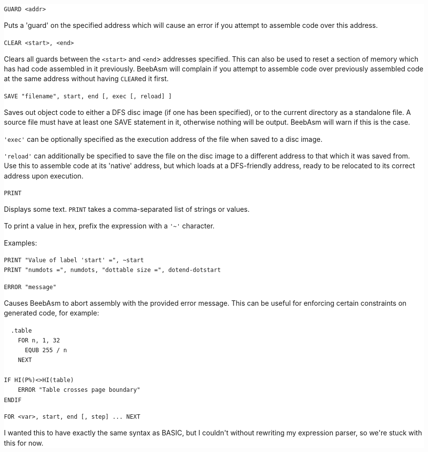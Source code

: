 
`GUARD <addr>`

Puts a 'guard' on the specified address which will cause an error if you attempt to assemble code over this address.


`CLEAR <start>, <end>`

Clears all guards between the `<start>` and `<end`> addresses specified.  This can also be used to reset a section of memory which has had code assembled in it previously.  BeebAsm will complain if you attempt to assemble code over previously assembled code at the same address without having `CLEAR`ed it first.


`SAVE "filename", start, end [, exec [, reload] ]`

Saves out object code to either a DFS disc image (if one has been specified), or to the current directory as a standalone file.  A source file must have at least one SAVE statement in it, otherwise nothing will be output.  BeebAsm will warn if this is the case.

`'exec'` can be optionally specified as the execution address of the file when saved to a disc image.

`'reload'` can additionally be specified to save the file on the disc image to a different address to that which it was saved from.  Use this to assemble code at its 'native' address,  but which loads at a DFS-friendly address, ready to be relocated to its correct address upon execution.


`PRINT`

Displays some text.  `PRINT` takes a comma-separated list of strings or values. 

To print a value in hex, prefix the expression with a `'~'` character.

Examples:
```
PRINT "Value of label 'start' =", ~start
PRINT "numdots =", numdots, "dottable size =", dotend-dotstart
```
			
`ERROR "message"`

Causes BeebAsm to abort assembly with the provided error message.  This can be useful for enforcing certain constraints on generated code, for example:
```
  .table
    FOR n, 1, 32
      EQUB 255 / n
    NEXT
  
IF HI(P%)<>HI(table)
    ERROR "Table crosses page boundary"
ENDIF
```

`FOR <var>, start, end [, step] ... NEXT`

I wanted this to have exactly the same syntax as BASIC, but I couldn't without rewriting my expression parser, so we're stuck with this for now.
